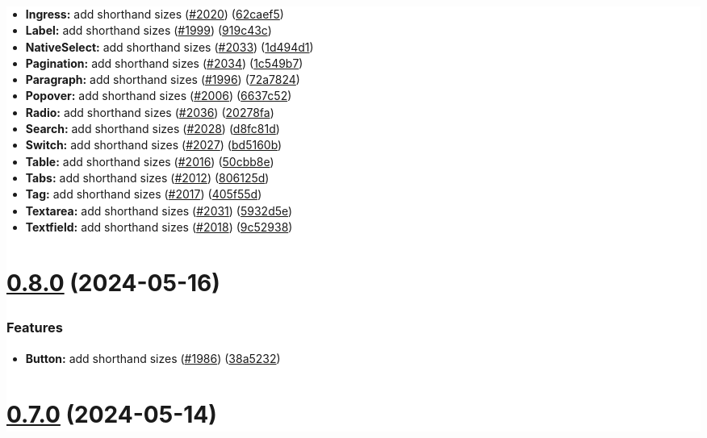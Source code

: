 - **Ingress:** add shorthand sizes ([#2020](https://github.com/digdir/designsystemet/issues/2020)) ([62caef5](https://github.com/digdir/designsystemet/commit/62caef5fae14f3447b5ca8b41fb82bbc8440ee03))
- **Label:** add shorthand sizes ([#1999](https://github.com/digdir/designsystemet/issues/1999)) ([919c43c](https://github.com/digdir/designsystemet/commit/919c43cabd4cd13fa1368448d72a8264bdf1a685))
- **NativeSelect:** add shorthand sizes ([#2033](https://github.com/digdir/designsystemet/issues/2033)) ([1d494d1](https://github.com/digdir/designsystemet/commit/1d494d121e9494634805537f1d6a9d58ba2ce8a2))
- **Pagination:** add shorthand sizes ([#2034](https://github.com/digdir/designsystemet/issues/2034)) ([1c549b7](https://github.com/digdir/designsystemet/commit/1c549b70b12cd59f57b47e9d30d769425012441e))
- **Paragraph:** add shorthand sizes ([#1996](https://github.com/digdir/designsystemet/issues/1996)) ([72a7824](https://github.com/digdir/designsystemet/commit/72a782426c26cdc79a0367eba739427660206a3c))
- **Popover:** add shorthand sizes ([#2006](https://github.com/digdir/designsystemet/issues/2006)) ([6637c52](https://github.com/digdir/designsystemet/commit/6637c529e53615fd129686b540f720f9ee2fa8e4))
- **Radio:** add shorthand sizes ([#2036](https://github.com/digdir/designsystemet/issues/2036)) ([20278fa](https://github.com/digdir/designsystemet/commit/20278fa5727e6ea1c3e2867835f1a31b23f86bc9))
- **Search:** add shorthand sizes ([#2028](https://github.com/digdir/designsystemet/issues/2028)) ([d8fc81d](https://github.com/digdir/designsystemet/commit/d8fc81d16a1e07d50466c08e819711edacf09706))
- **Switch:** add shorthand sizes ([#2027](https://github.com/digdir/designsystemet/issues/2027)) ([bd5160b](https://github.com/digdir/designsystemet/commit/bd5160b5de4371fee869551a833850cae832b418))
- **Table:** add shorthand sizes ([#2016](https://github.com/digdir/designsystemet/issues/2016)) ([50cbb8e](https://github.com/digdir/designsystemet/commit/50cbb8efebe9127d4cf2e171369e7ff5e8e3327e))
- **Tabs:** add shorthand sizes ([#2012](https://github.com/digdir/designsystemet/issues/2012)) ([806125d](https://github.com/digdir/designsystemet/commit/806125d27380de3ca3aec2c997de5db57637f1cc))
- **Tag:** add shorthand sizes ([#2017](https://github.com/digdir/designsystemet/issues/2017)) ([405f55d](https://github.com/digdir/designsystemet/commit/405f55dbaa6b92af3ac6c0e7aaa0a5caa94ae532))
- **Textarea:** add shorthand sizes ([#2031](https://github.com/digdir/designsystemet/issues/2031)) ([5932d5e](https://github.com/digdir/designsystemet/commit/5932d5e6ea883852d7edec6802de7d2bb5a1869a))
- **Textfield:** add shorthand sizes ([#2018](https://github.com/digdir/designsystemet/issues/2018)) ([9c52938](https://github.com/digdir/designsystemet/commit/9c52938b63cf661ee5d54044a7ed33174c2f5261))

# [0.8.0](https://github.com/digdir/designsystemet/compare/@digdir/designsystemet-css@0.7.0...@digdir/designsystemet-css@0.8.0) (2024-05-16)

### Features

- **Button:** add shorthand sizes ([#1986](https://github.com/digdir/designsystemet/issues/1986)) ([38a5232](https://github.com/digdir/designsystemet/commit/38a523270f17d3a58800921330706b39c51e4837))

# [0.7.0](https://github.com/digdir/designsystemet/compare/@digdir/designsystemet-css@0.6.0...@digdir/designsystemet-css@0.7.0) (2024-05-14)
